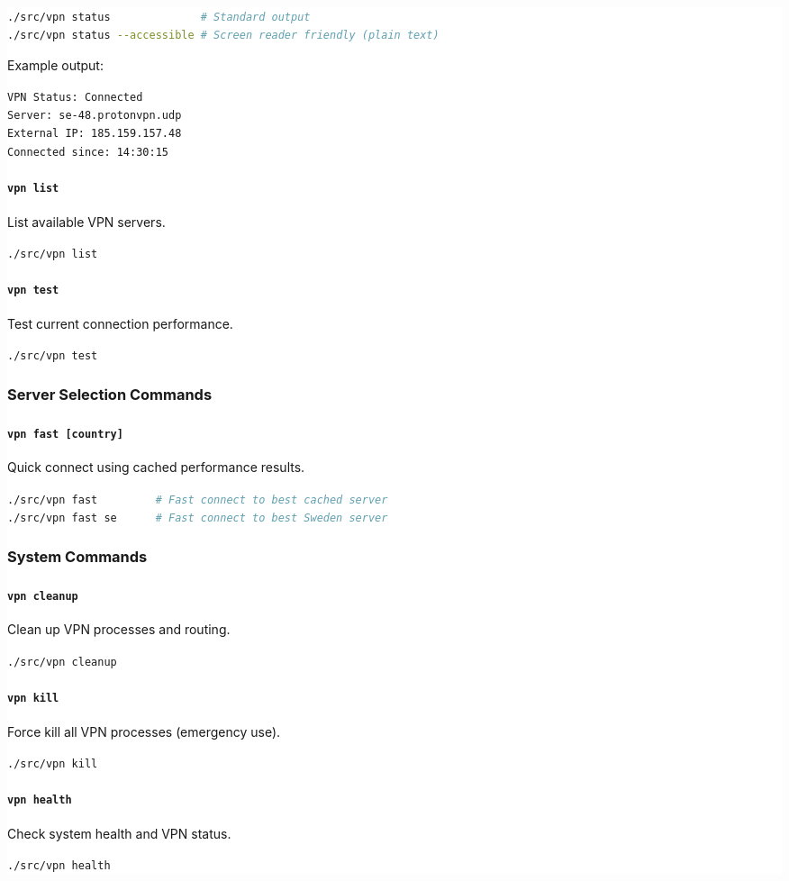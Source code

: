 ```bash
./src/vpn status              # Standard output
./src/vpn status --accessible # Screen reader friendly (plain text)
```

Example output:
```
VPN Status: Connected
Server: se-48.protonvpn.udp
External IP: 185.159.157.48
Connected since: 14:30:15
```

#### `vpn list`
List available VPN servers.

```bash
./src/vpn list
```

#### `vpn test`
Test current connection performance.

```bash
./src/vpn test
```

### Server Selection Commands

#### `vpn fast [country]`
Quick connect using cached performance results.

```bash
./src/vpn fast         # Fast connect to best cached server
./src/vpn fast se      # Fast connect to best Sweden server
```

### System Commands

#### `vpn cleanup`
Clean up VPN processes and routing.

```bash
./src/vpn cleanup
```

#### `vpn kill`
Force kill all VPN processes (emergency use).

```bash
./src/vpn kill
```

#### `vpn health`
Check system health and VPN status.

```bash
./src/vpn health
```
